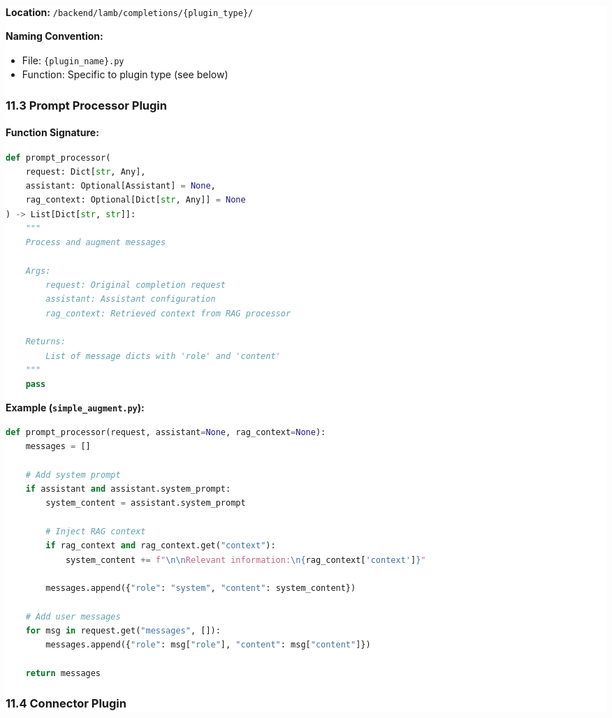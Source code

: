 **Location:** `/backend/lamb/completions/{plugin_type}/`

**Naming Convention:**
- File: `{plugin_name}.py`
- Function: Specific to plugin type (see below)

### 11.3 Prompt Processor Plugin

**Function Signature:**

```python
def prompt_processor(
    request: Dict[str, Any],
    assistant: Optional[Assistant] = None,
    rag_context: Optional[Dict[str, Any]] = None
) -> List[Dict[str, str]]:
    """
    Process and augment messages
    
    Args:
        request: Original completion request
        assistant: Assistant configuration
        rag_context: Retrieved context from RAG processor
    
    Returns:
        List of message dicts with 'role' and 'content'
    """
    pass
```

**Example (`simple_augment.py`):**

```python
def prompt_processor(request, assistant=None, rag_context=None):
    messages = []
    
    # Add system prompt
    if assistant and assistant.system_prompt:
        system_content = assistant.system_prompt
        
        # Inject RAG context
        if rag_context and rag_context.get("context"):
            system_content += f"\n\nRelevant information:\n{rag_context['context']}"
        
        messages.append({"role": "system", "content": system_content})
    
    # Add user messages
    for msg in request.get("messages", []):
        messages.append({"role": msg["role"], "content": msg["content"]})
    
    return messages
```

### 11.4 Connector Plugin
